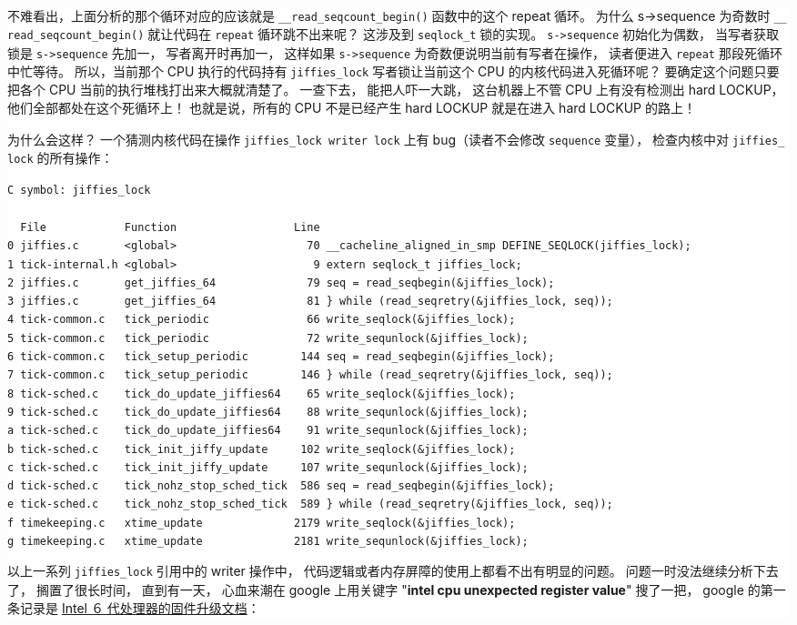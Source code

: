不难看出，上面分析的那个循环对应的应该就是 `__read_seqcount_begin()` 函数中的这个 repeat 循环。
为什么 s->sequence 为奇数时 `__read_seqcount_begin()` 就让代码在 `repeat` 循环跳不出来呢？
这涉及到 `seqlock_t` 锁的实现。
`s->sequence` 初始化为偶数，
当写者获取锁是 `s->sequence` 先加一，
写者离开时再加一，
这样如果 `s->sequence` 为奇数便说明当前有写者在操作，
读者便进入 `repeat` 那段死循环中忙等待。
所以，当前那个 CPU 执行的代码持有 `jiffies_lock` 写者锁让当前这个 CPU 的内核代码进入死循环呢？
要确定这个问题只要把各个 CPU 当前的执行堆栈打出来大概就清楚了。
一查下去，
能把人吓一大跳，
这台机器上不管 CPU 上有没有检测出 hard LOCKUP，他们全部都处在这个死循环上！
也就是说，所有的 CPU 不是已经产生 hard LOCKUP 就是在进入 hard LOCKUP 的路上！

为什么会这样？
一个猜测内核代码在操作 `jiffies_lock writer lock` 上有 bug（读者不会修改 `sequence` 变量），
检查内核中对 `jiffies_lock` 的所有操作：

```
C symbol: jiffies_lock

  File            Function                  Line
0 jiffies.c       <global>                    70 __cacheline_aligned_in_smp DEFINE_SEQLOCK(jiffies_lock);
1 tick-internal.h <global>                     9 extern seqlock_t jiffies_lock;
2 jiffies.c       get_jiffies_64              79 seq = read_seqbegin(&jiffies_lock);
3 jiffies.c       get_jiffies_64              81 } while (read_seqretry(&jiffies_lock, seq));
4 tick-common.c   tick_periodic               66 write_seqlock(&jiffies_lock);
5 tick-common.c   tick_periodic               72 write_sequnlock(&jiffies_lock);
6 tick-common.c   tick_setup_periodic        144 seq = read_seqbegin(&jiffies_lock);
7 tick-common.c   tick_setup_periodic        146 } while (read_seqretry(&jiffies_lock, seq));
8 tick-sched.c    tick_do_update_jiffies64    65 write_seqlock(&jiffies_lock);
9 tick-sched.c    tick_do_update_jiffies64    88 write_sequnlock(&jiffies_lock);
a tick-sched.c    tick_do_update_jiffies64    91 write_sequnlock(&jiffies_lock);
b tick-sched.c    tick_init_jiffy_update     102 write_seqlock(&jiffies_lock);
c tick-sched.c    tick_init_jiffy_update     107 write_sequnlock(&jiffies_lock);
d tick-sched.c    tick_nohz_stop_sched_tick  586 seq = read_seqbegin(&jiffies_lock);
e tick-sched.c    tick_nohz_stop_sched_tick  589 } while (read_seqretry(&jiffies_lock, seq));
f timekeeping.c   xtime_update              2179 write_seqlock(&jiffies_lock);
g timekeeping.c   xtime_update              2181 write_sequnlock(&jiffies_lock);
```

以上一系列 `jiffies_lock` 引用中的 writer 操作中，
代码逻辑或者内存屏障的使用上都看不出有明显的问题。
问题一时没法继续分析下去了，
搁置了很长时间，
直到有一天，
心血来潮在 google 上用关键字 "**intel cpu unexpected register value**" 搜了一把，
google 的第一条记录是 [Intel ６ 代处理器的固件升级文档](https://www.intel.com/content/dam/www/public/us/en/documents/specification-updates/desktop-6th-gen-core-family-spec-update.pdf)：

